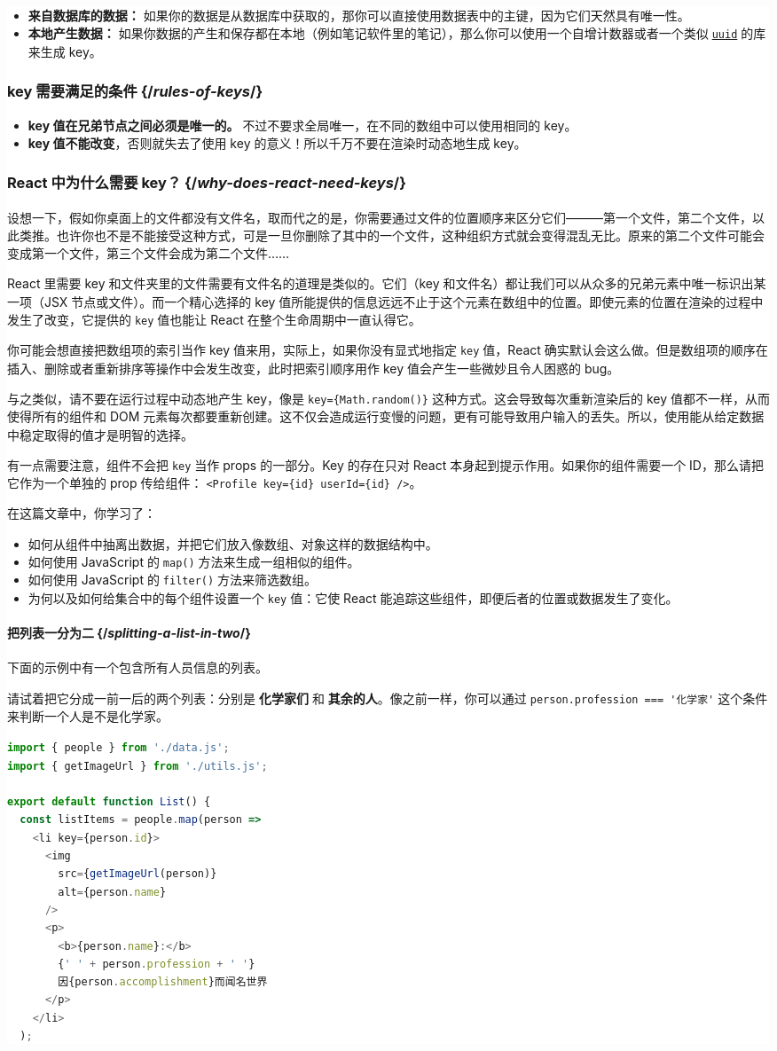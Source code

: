 * **来自数据库的数据：** 如果你的数据是从数据库中获取的，那你可以直接使用数据表中的主键，因为它们天然具有唯一性。
* **本地产生数据：** 如果你数据的产生和保存都在本地（例如笔记软件里的笔记），那么你可以使用一个自增计数器或者一个类似 [`uuid`](https://www.npmjs.com/package/uuid) 的库来生成 key。

### key 需要满足的条件 {/*rules-of-keys*/}

* **key 值在兄弟节点之间必须是唯一的。** 不过不要求全局唯一，在不同的数组中可以使用相同的 key。
* **key 值不能改变**，否则就失去了使用 key 的意义！所以千万不要在渲染时动态地生成 key。

### React 中为什么需要 key？ {/*why-does-react-need-keys*/}

设想一下，假如你桌面上的文件都没有文件名，取而代之的是，你需要通过文件的位置顺序来区分它们———第一个文件，第二个文件，以此类推。也许你也不是不能接受这种方式，可是一旦你删除了其中的一个文件，这种组织方式就会变得混乱无比。原来的第二个文件可能会变成第一个文件，第三个文件会成为第二个文件……

React 里需要 key 和文件夹里的文件需要有文件名的道理是类似的。它们（key 和文件名）都让我们可以从众多的兄弟元素中唯一标识出某一项（JSX 节点或文件）。而一个精心选择的 key 值所能提供的信息远远不止于这个元素在数组中的位置。即使元素的位置在渲染的过程中发生了改变，它提供的 `key` 值也能让 React 在整个生命周期中一直认得它。

<Pitfall>

你可能会想直接把数组项的索引当作 key 值来用，实际上，如果你没有显式地指定 `key` 值，React 确实默认会这么做。但是数组项的顺序在插入、删除或者重新排序等操作中会发生改变，此时把索引顺序用作 key 值会产生一些微妙且令人困惑的 bug。

与之类似，请不要在运行过程中动态地产生 key，像是 `key={Math.random()}` 这种方式。这会导致每次重新渲染后的 key 值都不一样，从而使得所有的组件和 DOM 元素每次都要重新创建。这不仅会造成运行变慢的问题，更有可能导致用户输入的丢失。所以，使用能从给定数据中稳定取得的值才是明智的选择。

有一点需要注意，组件不会把 `key` 当作 props 的一部分。Key 的存在只对 React 本身起到提示作用。如果你的组件需要一个 ID，那么请把它作为一个单独的 prop 传给组件： `<Profile key={id} userId={id} />`。

</Pitfall>

<Recap>

在这篇文章中，你学习了：

* 如何从组件中抽离出数据，并把它们放入像数组、对象这样的数据结构中。
* 如何使用 JavaScript 的 `map()` 方法来生成一组相似的组件。
* 如何使用 JavaScript 的 `filter()` 方法来筛选数组。
* 为何以及如何给集合中的每个组件设置一个 `key` 值：它使 React 能追踪这些组件，即便后者的位置或数据发生了变化。

</Recap>



<Challenges>

#### 把列表一分为二 {/*splitting-a-list-in-two*/}

下面的示例中有一个包含所有人员信息的列表。

请试着把它分成一前一后的两个列表：分别是 **化学家们** 和 **其余的人**。像之前一样，你可以通过 `person.profession === '化学家'` 这个条件来判断一个人是不是化学家。

<Sandpack>

```js App.js
import { people } from './data.js';
import { getImageUrl } from './utils.js';

export default function List() {
  const listItems = people.map(person =>
    <li key={person.id}>
      <img
        src={getImageUrl(person)}
        alt={person.name}
      />
      <p>
        <b>{person.name}:</b>
        {' ' + person.profession + ' '}
        因{person.accomplishment}而闻名世界
      </p>
    </li>
  );
```